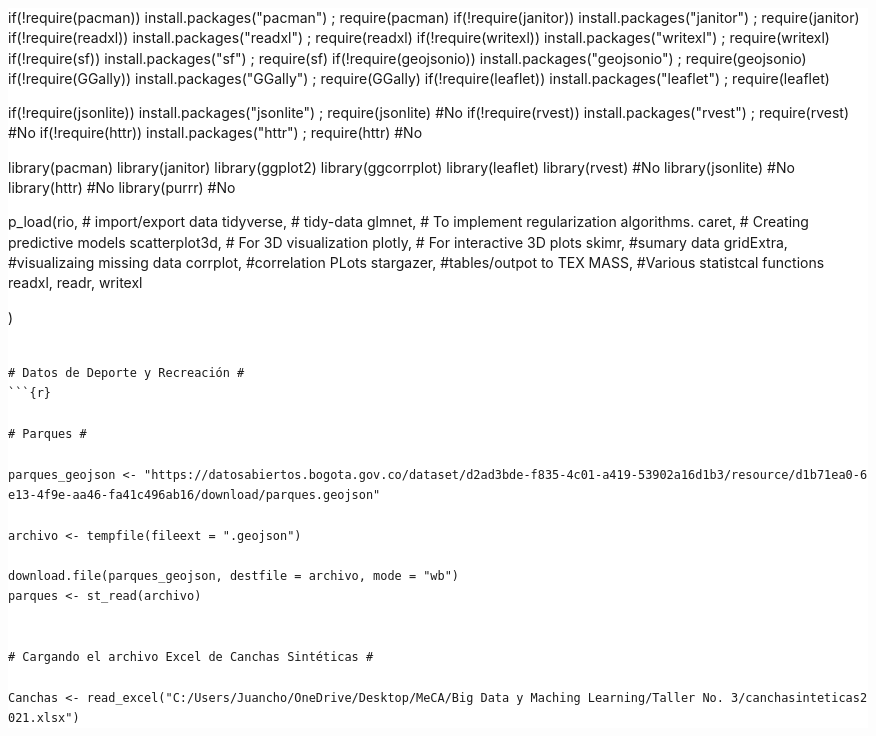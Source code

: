 if(!require(pacman)) install.packages("pacman") ; require(pacman)
if(!require(janitor)) install.packages("janitor") ; require(janitor)
if(!require(readxl)) install.packages("readxl") ; require(readxl)
if(!require(writexl)) install.packages("writexl") ; require(writexl)
if(!require(sf)) install.packages("sf") ; require(sf)
if(!require(geojsonio)) install.packages("geojsonio") ; require(geojsonio)
if(!require(GGally)) install.packages("GGally") ; require(GGally)
if(!require(leaflet)) install.packages("leaflet") ; require(leaflet)

if(!require(jsonlite)) install.packages("jsonlite") ; require(jsonlite) #No
if(!require(rvest)) install.packages("rvest") ; require(rvest) #No
if(!require(httr)) install.packages("httr") ; require(httr) #No

library(pacman)
library(janitor)
library(ggplot2)
library(ggcorrplot)
library(leaflet)
library(rvest) #No
library(jsonlite) #No
library(httr) #No
library(purrr) #No

p_load(rio, # import/export data
       tidyverse, # tidy-data
       glmnet, # To implement regularization algorithms. 
       caret, # Creating predictive models
       scatterplot3d, # For 3D visualization
       plotly, # For interactive 3D plots
       skimr, #sumary data
       gridExtra, #visualizaing missing data
       corrplot, #correlation PLots
       stargazer, #tables/outpot to TEX
       MASS, #Various statistcal functions
       readxl,
       readr,
       writexl
       
)
```

# Datos de Deporte y Recreación #
```{r}

# Parques #

parques_geojson <- "https://datosabiertos.bogota.gov.co/dataset/d2ad3bde-f835-4c01-a419-53902a16d1b3/resource/d1b71ea0-6e13-4f9e-aa46-fa41c496ab16/download/parques.geojson"

archivo <- tempfile(fileext = ".geojson")

download.file(parques_geojson, destfile = archivo, mode = "wb")
parques <- st_read(archivo)


# Cargando el archivo Excel de Canchas Sintéticas #

Canchas <- read_excel("C:/Users/Juancho/OneDrive/Desktop/MeCA/Big Data y Maching Learning/Taller No. 3/canchasinteticas2021.xlsx")

```
